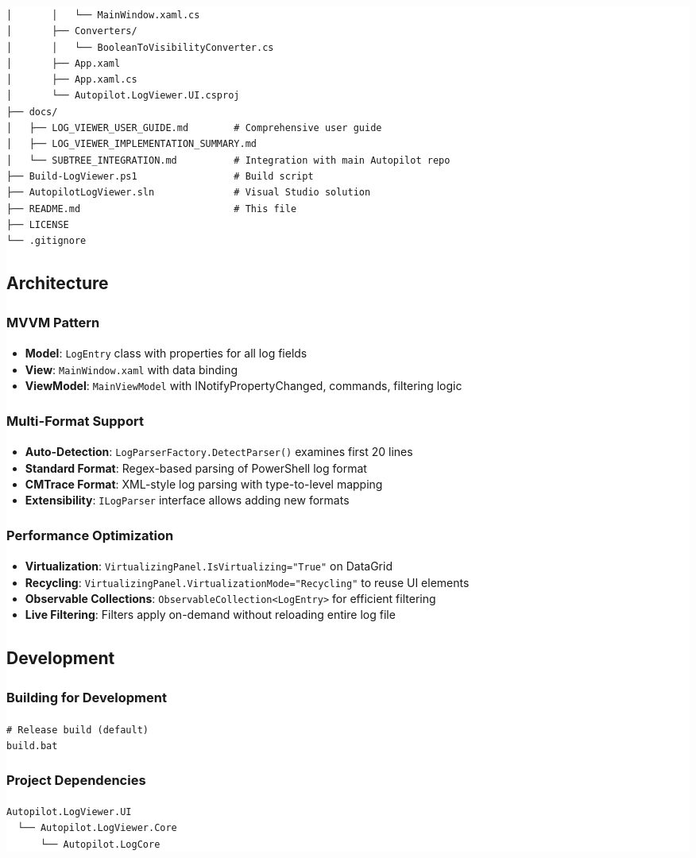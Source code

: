 ```
│       │   └── MainWindow.xaml.cs
│       ├── Converters/
│       │   └── BooleanToVisibilityConverter.cs
│       ├── App.xaml
│       ├── App.xaml.cs
│       └── Autopilot.LogViewer.UI.csproj
├── docs/
│   ├── LOG_VIEWER_USER_GUIDE.md        # Comprehensive user guide
│   ├── LOG_VIEWER_IMPLEMENTATION_SUMMARY.md
│   └── SUBTREE_INTEGRATION.md          # Integration with main Autopilot repo
├── Build-LogViewer.ps1                 # Build script
├── AutopilotLogViewer.sln              # Visual Studio solution
├── README.md                           # This file
├── LICENSE
└── .gitignore
```

## Architecture

### MVVM Pattern
- **Model**: `LogEntry` class with properties for all log fields
- **View**: `MainWindow.xaml` with data binding
- **ViewModel**: `MainViewModel` with INotifyPropertyChanged, commands, filtering logic

### Multi-Format Support
- **Auto-Detection**: `LogParserFactory.DetectParser()` examines first 20 lines
- **Standard Format**: Regex-based parsing of PowerShell log format
- **CMTrace Format**: XML-style log parsing with type-to-level mapping
- **Extensibility**: `ILogParser` interface allows adding new formats

### Performance Optimization
- **Virtualization**: `VirtualizingPanel.IsVirtualizing="True"` on DataGrid
- **Recycling**: `VirtualizingPanel.VirtualizationMode="Recycling"` to reuse UI elements
- **Observable Collections**: `ObservableCollection<LogEntry>` for efficient filtering
- **Live Filtering**: Filters apply on-demand without reloading entire log file

## Development

### Building for Development
```batch
# Release build (default)
build.bat
```

### Project Dependencies
```
Autopilot.LogViewer.UI
  └── Autopilot.LogViewer.Core
      └── Autopilot.LogCore
```
